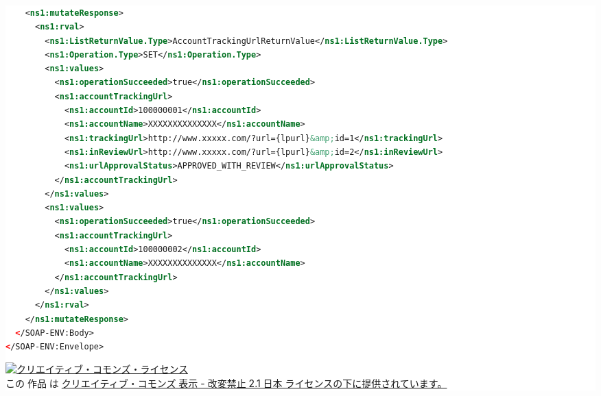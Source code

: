 ```xml
    <ns1:mutateResponse>
      <ns1:rval>
        <ns1:ListReturnValue.Type>AccountTrackingUrlReturnValue</ns1:ListReturnValue.Type>
        <ns1:Operation.Type>SET</ns1:Operation.Type>
        <ns1:values>
          <ns1:operationSucceeded>true</ns1:operationSucceeded>
          <ns1:accountTrackingUrl>
            <ns1:accountId>100000001</ns1:accountId>
            <ns1:accountName>XXXXXXXXXXXXXX</ns1:accountName>
            <ns1:trackingUrl>http://www.xxxxx.com/?url={lpurl}&amp;id=1</ns1:trackingUrl>
            <ns1:inReviewUrl>http://www.xxxxx.com/?url={lpurl}&amp;id=2</ns1:inReviewUrl>
            <ns1:urlApprovalStatus>APPROVED_WITH_REVIEW</ns1:urlApprovalStatus>
          </ns1:accountTrackingUrl>
        </ns1:values>
        <ns1:values>
          <ns1:operationSucceeded>true</ns1:operationSucceeded>
          <ns1:accountTrackingUrl>
            <ns1:accountId>100000002</ns1:accountId>
            <ns1:accountName>XXXXXXXXXXXXXX</ns1:accountName>
          </ns1:accountTrackingUrl>
        </ns1:values>
      </ns1:rval>
    </ns1:mutateResponse>
  </SOAP-ENV:Body>
</SOAP-ENV:Envelope>
```

<a rel="license" href="http://creativecommons.org/licenses/by-nd/2.1/jp/"><img alt="クリエイティブ・コモンズ・ライセンス" style="border-width:0" src="https://i.creativecommons.org/l/by-nd/2.1/jp/88x31.png" /></a><br />この 作品 は <a rel="license" href="http://creativecommons.org/licenses/by-nd/2.1/jp/">クリエイティブ・コモンズ 表示 - 改変禁止 2.1 日本 ライセンスの下に提供されています。</a>
